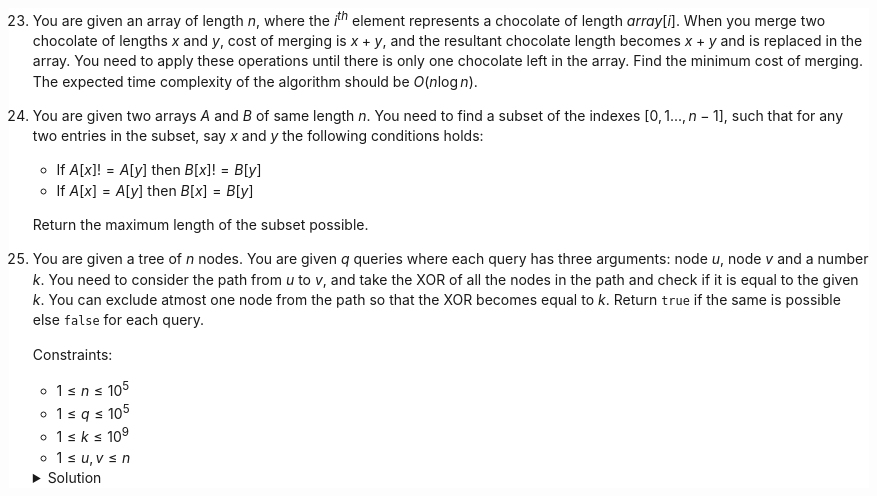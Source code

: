 23. You are given an array of length $n$, where the $i^{th}$ element represents a chocolate of length $array[i]$. When you merge two chocolate of lengths $x$ and $y$, cost of merging is $x+y$, and the resultant chocolate length becomes $x+y$ and is replaced in the array. You need to apply these operations until there is only one chocolate left in the array. Find the minimum cost of merging. The expected time complexity of the algorithm should be $O(n \log n)$.

24. You are given two arrays $A$ and $B$ of same length $n$. You need to find a subset of the indexes $[0,1..., n-1]$, such that for any two entries in the subset, say $x$ and $y$ the following conditions holds:

    - If $A[x] != A[y]$ then $B[x] != B[y]$
    - If $A[x] = A[y]$ then $B[x] = B[y]$

    Return the maximum length of the subset possible.

25. You are given a tree of $n$ nodes. You are given $q$ queries where each query has three arguments: node $u$, node $v$ and a number $k$. You need to consider the path from $u$ to $v$, and take the XOR of all the nodes in the path and check if it is equal to the given $k$. You can exclude atmost one node from the path so that the XOR becomes equal to $k$. Return `true` if the same is possible else `false` for each query.

    Constraints:

    - $1 \leq n \leq 10^5$
    - $1 \leq q \leq 10^5$
    - $1 \leq k \leq 10^9$
    - $1 \leq u, v \leq n$

    <details>
    <summary>Solution</summary>

    It is clear that if the XOR of the nodes from $u$ to $v$ is equal to $k$, then we can simply return `true`. If the same is not true, then we need to check if there is a node $x \oplus k$ in the path from $u$ to $v$ where $\oplus$ is the XOR operation (as we can exclude this node from the path to get the desried result). To support both of these queries effeciently, we will make use of Mo's algorithm. The time complexity of the solution is $O(n \log n + q \sqrt{n})$.

    An alternative solution for the problem involves the use of Heavy Light Decomposition, but I personally find Mo's algorithm to be more intuitive and easier to implement in online assessments.

    ```cpp showLineNumbers
    #include <bits/stdc++.h>
    using namespace std;

    #define IOS                       \
        ios_base::sync_with_stdio(0); \
        cin.tie(0);                   \
        cout.tie(0)
    #define INF 1e9
    #define EPS 1e-9

    #define pb push_back
    #define vi vector<int>
    #define vvi vector<vector<int>>

    #define range(x, s, n) for (int x = s; x < n; ++x)
    #define all(a) a.begin(), a.end()
